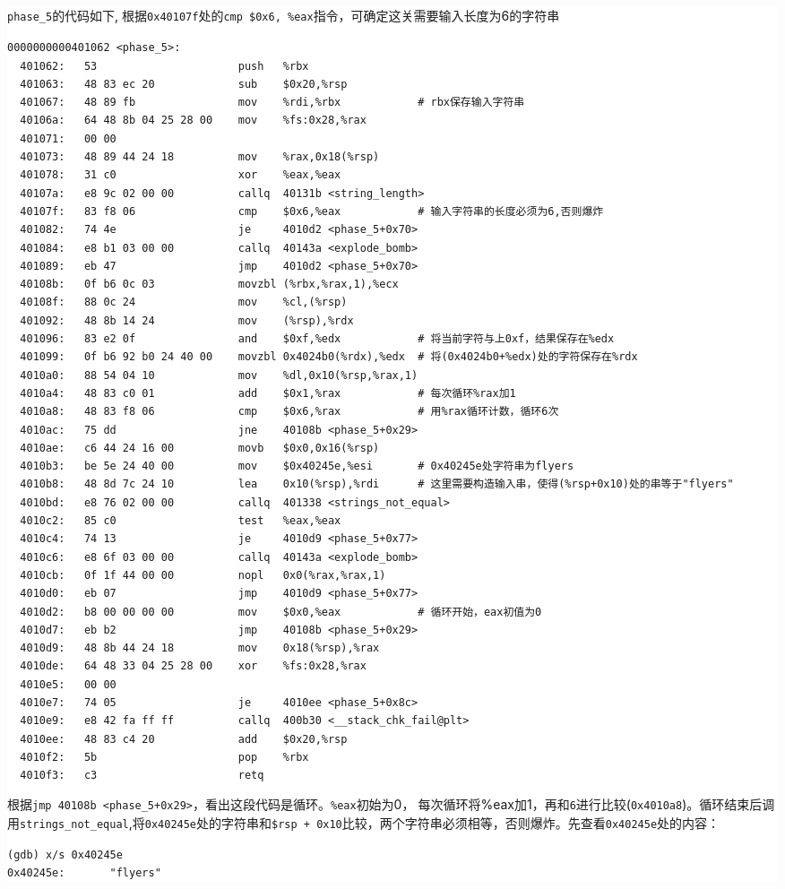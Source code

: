 `phase_5`的代码如下, 根据`0x40107f`处的`cmp $0x6, %eax`指令，可确定这关需要输入长度为6的字符串

```
0000000000401062 <phase_5>:
  401062:   53                      push   %rbx
  401063:   48 83 ec 20             sub    $0x20,%rsp
  401067:   48 89 fb                mov    %rdi,%rbx			# rbx保存输入字符串
  40106a:   64 48 8b 04 25 28 00    mov    %fs:0x28,%rax
  401071:   00 00
  401073:   48 89 44 24 18          mov    %rax,0x18(%rsp)
  401078:   31 c0                   xor    %eax,%eax
  40107a:   e8 9c 02 00 00          callq  40131b <string_length>
  40107f:   83 f8 06                cmp    $0x6,%eax			# 输入字符串的长度必须为6,否则爆炸
  401082:   74 4e                   je     4010d2 <phase_5+0x70>
  401084:   e8 b1 03 00 00          callq  40143a <explode_bomb>
  401089:   eb 47                   jmp    4010d2 <phase_5+0x70>
  40108b:   0f b6 0c 03             movzbl (%rbx,%rax,1),%ecx
  40108f:   88 0c 24                mov    %cl,(%rsp)
  401092:   48 8b 14 24             mov    (%rsp),%rdx
  401096:   83 e2 0f                and    $0xf,%edx 			# 将当前字符与上0xf，结果保存在%edx
  401099:   0f b6 92 b0 24 40 00    movzbl 0x4024b0(%rdx),%edx  # 将(0x4024b0+%edx)处的字符保存在%rdx
  4010a0:   88 54 04 10             mov    %dl,0x10(%rsp,%rax,1)
  4010a4:   48 83 c0 01             add    $0x1,%rax			# 每次循环%rax加1
  4010a8:   48 83 f8 06             cmp    $0x6,%rax			# 用%rax循环计数，循环6次
  4010ac:   75 dd                   jne    40108b <phase_5+0x29>
  4010ae:   c6 44 24 16 00          movb   $0x0,0x16(%rsp)
  4010b3:   be 5e 24 40 00          mov    $0x40245e,%esi		# 0x40245e处字符串为flyers
  4010b8:   48 8d 7c 24 10          lea    0x10(%rsp),%rdi		# 这里需要构造输入串，使得(%rsp+0x10)处的串等于"flyers"
  4010bd:   e8 76 02 00 00          callq  401338 <strings_not_equal>
  4010c2:   85 c0                   test   %eax,%eax
  4010c4:   74 13                   je     4010d9 <phase_5+0x77>
  4010c6:   e8 6f 03 00 00          callq  40143a <explode_bomb>
  4010cb:   0f 1f 44 00 00          nopl   0x0(%rax,%rax,1)
  4010d0:   eb 07                   jmp    4010d9 <phase_5+0x77>
  4010d2:   b8 00 00 00 00          mov    $0x0,%eax			# 循环开始，eax初值为0
  4010d7:   eb b2                   jmp    40108b <phase_5+0x29>
  4010d9:   48 8b 44 24 18          mov    0x18(%rsp),%rax
  4010de:   64 48 33 04 25 28 00    xor    %fs:0x28,%rax
  4010e5:   00 00
  4010e7:   74 05                   je     4010ee <phase_5+0x8c>
  4010e9:   e8 42 fa ff ff          callq  400b30 <__stack_chk_fail@plt>
  4010ee:   48 83 c4 20             add    $0x20,%rsp
  4010f2:   5b                      pop    %rbx
  4010f3:   c3                      retq
```

根据`jmp 40108b <phase_5+0x29>`，看出这段代码是循环。`%eax`初始为0， 每次循环将%eax加1，再和`6`进行比较(`0x4010a8`)。循环结束后调用`strings_not_equal`,将`0x40245e`处的字符串和`$rsp + 0x10`比较，两个字符串必须相等，否则爆炸。先查看`0x40245e`处的内容：

```
(gdb) x/s 0x40245e
0x40245e:       "flyers"
```
